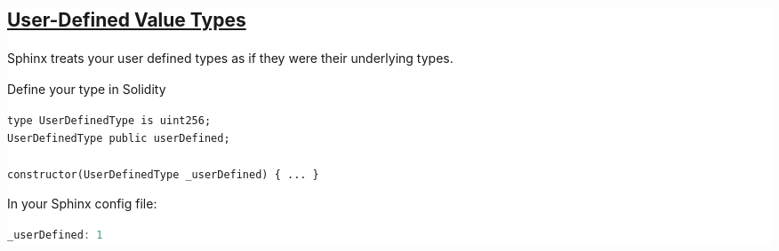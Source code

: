 ## [User-Defined Value Types](https://docs.soliditylang.org/en/latest/types.html#user-defined-value-types)

Sphinx treats your user defined types as if they were their underlying types.

Define your type in Solidity
```solidity
type UserDefinedType is uint256;
UserDefinedType public userDefined;

constructor(UserDefinedType _userDefined) { ... }
```

In your Sphinx config file:
```ts
_userDefined: 1
```
